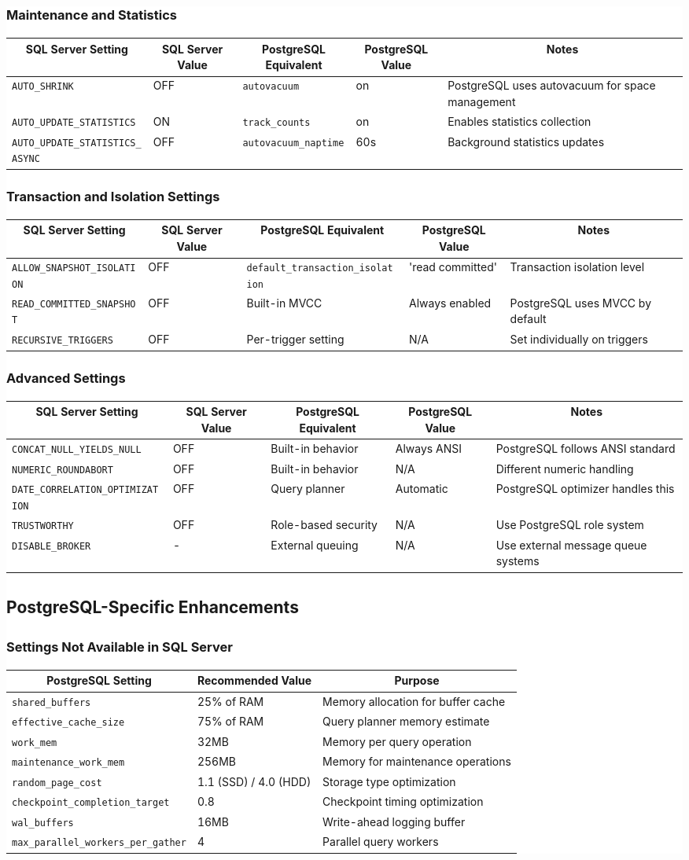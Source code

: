 ### Maintenance and Statistics

| SQL Server Setting | SQL Server Value | PostgreSQL Equivalent | PostgreSQL Value | Notes |
|-------------------|------------------|----------------------|------------------|-------|
| `AUTO_SHRINK` | OFF | `autovacuum` | on | PostgreSQL uses autovacuum for space management |
| `AUTO_UPDATE_STATISTICS` | ON | `track_counts` | on | Enables statistics collection |
| `AUTO_UPDATE_STATISTICS_ASYNC` | OFF | `autovacuum_naptime` | 60s | Background statistics updates |

### Transaction and Isolation Settings

| SQL Server Setting | SQL Server Value | PostgreSQL Equivalent | PostgreSQL Value | Notes |
|-------------------|------------------|----------------------|------------------|-------|
| `ALLOW_SNAPSHOT_ISOLATION` | OFF | `default_transaction_isolation` | 'read committed' | Transaction isolation level |
| `READ_COMMITTED_SNAPSHOT` | OFF | Built-in MVCC | Always enabled | PostgreSQL uses MVCC by default |
| `RECURSIVE_TRIGGERS` | OFF | Per-trigger setting | N/A | Set individually on triggers |

### Advanced Settings

| SQL Server Setting | SQL Server Value | PostgreSQL Equivalent | PostgreSQL Value | Notes |
|-------------------|------------------|----------------------|------------------|-------|
| `CONCAT_NULL_YIELDS_NULL` | OFF | Built-in behavior | Always ANSI | PostgreSQL follows ANSI standard |
| `NUMERIC_ROUNDABORT` | OFF | Built-in behavior | N/A | Different numeric handling |
| `DATE_CORRELATION_OPTIMIZATION` | OFF | Query planner | Automatic | PostgreSQL optimizer handles this |
| `TRUSTWORTHY` | OFF | Role-based security | N/A | Use PostgreSQL role system |
| `DISABLE_BROKER` | - | External queuing | N/A | Use external message queue systems |

## PostgreSQL-Specific Enhancements

### Settings Not Available in SQL Server

| PostgreSQL Setting | Recommended Value | Purpose |
|-------------------|------------------|---------|
| `shared_buffers` | 25% of RAM | Memory allocation for buffer cache |
| `effective_cache_size` | 75% of RAM | Query planner memory estimate |
| `work_mem` | 32MB | Memory per query operation |
| `maintenance_work_mem` | 256MB | Memory for maintenance operations |
| `random_page_cost` | 1.1 (SSD) / 4.0 (HDD) | Storage type optimization |
| `checkpoint_completion_target` | 0.8 | Checkpoint timing optimization |
| `wal_buffers` | 16MB | Write-ahead logging buffer |
| `max_parallel_workers_per_gather` | 4 | Parallel query workers |
